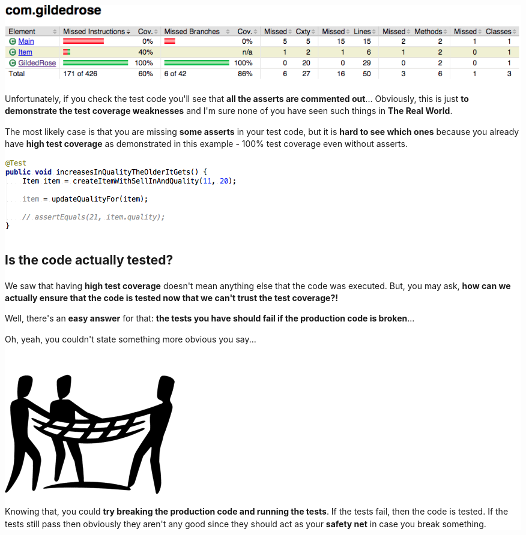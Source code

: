 ![Example 3. Full test coverage](/images/mutation-testing-example3-package.png)

Unfortunately, if you check the test code you'll see that **all the asserts are commented out**... Obviously, this is just **to demonstrate the test coverage weaknesses** and I'm sure none of you have seen such things in **The Real World**.

The most likely case is that you are missing **some asserts** in your test code, but it is **hard to see which ones** because you already have **high test coverage** as demonstrated in this example - 100% test coverage even without asserts.


![Example 3. Full test coverage - commented asserts](/images/mutation-testing-example3-commented-asserts.png)


## Is the code actually tested?

We saw that having **high test coverage** doesn't mean anything else that the code was executed. But, you may ask, **how can we actually ensure that the code is tested now that we can't trust the test coverage?!**

Well, there's an **easy answer** for that: **the tests you have should fail if the production code is broken**...

Oh, yeah, you couldn't state something more obvious you say...

![Unit tests - safety net](/images/mutation-testing-safety-net.png)

Knowing that, you could **try breaking the production code and running the tests**. If the tests fail, then the code is tested. If the tests still pass then obviously they aren't any good since they should act as your **safety net** in case you break something.
